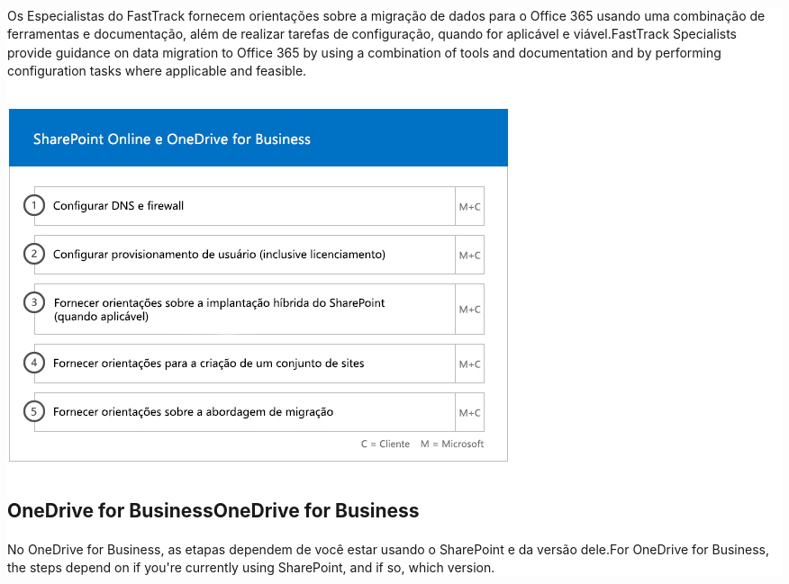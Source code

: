<span data-ttu-id="c7251-183">Os Especialistas do FastTrack fornecem orientações sobre a migração de dados para o Office 365 usando uma combinação de ferramentas e documentação, além de realizar tarefas de configuração, quando for aplicável e viável.</span><span class="sxs-lookup"><span data-stu-id="c7251-183">FastTrack Specialists provide guidance on data migration to Office 365 by using a combination of tools and documentation and by performing configuration tasks where applicable and feasible.</span></span>
  
![Etapas de integração do SharePoint e do Skype for Business](media/O365-Onboarding-Enable-SP.png)
  
## <a name="onedrive-for-business"></a><span data-ttu-id="c7251-185">OneDrive for Business</span><span class="sxs-lookup"><span data-stu-id="c7251-185">OneDrive for Business</span></span>

<span data-ttu-id="c7251-186">No OneDrive for Business, as etapas dependem de você estar usando o SharePoint e da versão dele.</span><span class="sxs-lookup"><span data-stu-id="c7251-186">For OneDrive for Business, the steps depend on if you're currently using SharePoint, and if so, which version.</span></span> 
  